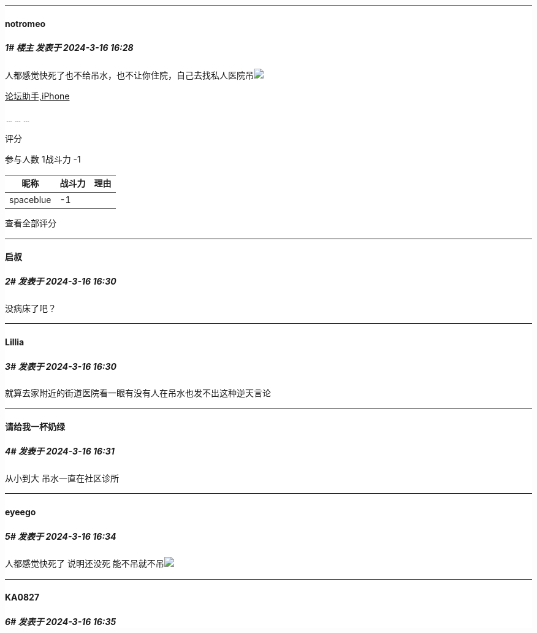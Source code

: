 ﻿
*****

####  notromeo  
##### 1#       楼主       发表于 2024-3-16 16:28

人都感觉快死了也不给吊水，也不让你住院，自己去找私人医院吊<img src="https://static.saraba1st.com/image/smiley/face2017/003.png" referrerpolicy="no-referrer">

[论坛助手,iPhone](https://bbs.saraba1st.com/2b/forum.php?mod=viewthread&amp;tid=2029836)

﹍﹍﹍

评分

 参与人数 1战斗力 -1

|昵称|战斗力|理由|
|----|---|---|
| spaceblue|-1||

查看全部评分

*****

####  启叔  
##### 2#       发表于 2024-3-16 16:30

没病床了吧？

*****

####  Lillia  
##### 3#       发表于 2024-3-16 16:30

就算去家附近的街道医院看一眼有没有人在吊水也发不出这种逆天言论

*****

####  请给我一杯奶绿  
##### 4#       发表于 2024-3-16 16:31

从小到大 吊水一直在社区诊所

*****

####  eyeego  
##### 5#       发表于 2024-3-16 16:34

人都感觉快死了
说明还没死 能不吊就不吊<img src="https://static.saraba1st.com/image/smiley/face2017/067.png" referrerpolicy="no-referrer">

*****

####  KA0827  
##### 6#       发表于 2024-3-16 16:35
